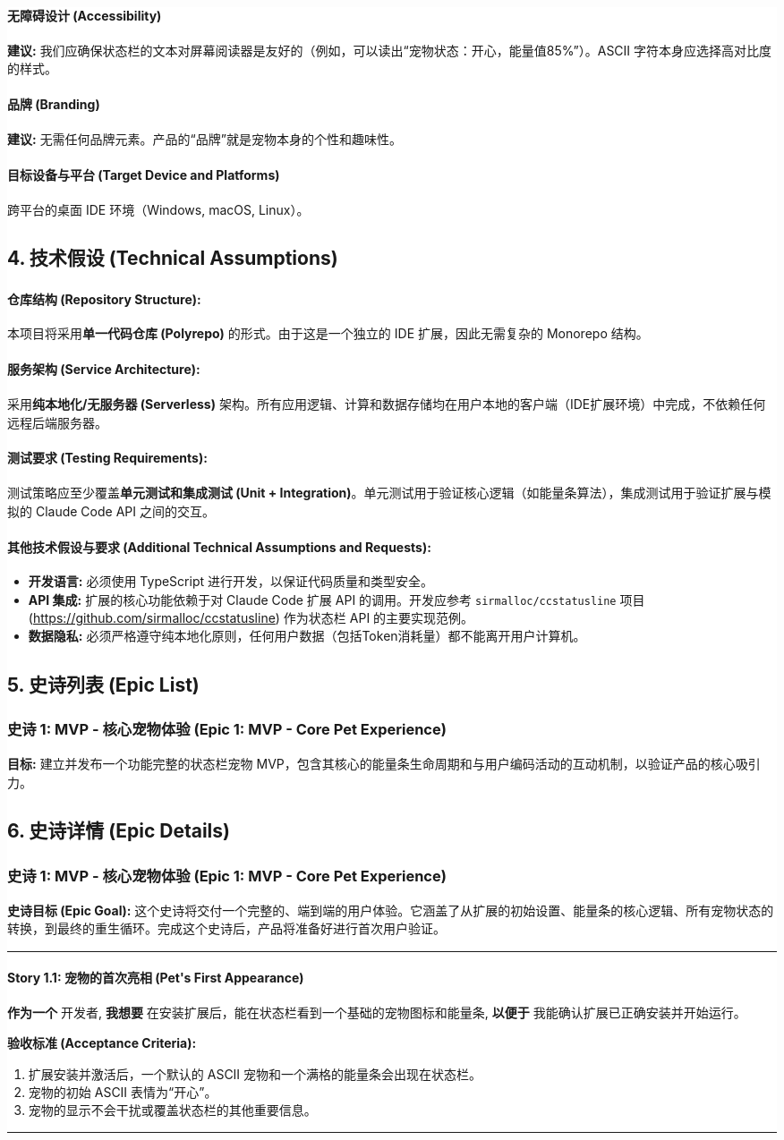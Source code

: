 #### **无障碍设计 (Accessibility)**
**建议:** 我们应确保状态栏的文本对屏幕阅读器是友好的（例如，可以读出“宠物状态：开心，能量值85%”）。ASCII 字符本身应选择高对比度的样式。

#### **品牌 (Branding)**
**建议:** 无需任何品牌元素。产品的“品牌”就是宠物本身的个性和趣味性。

#### **目标设备与平台 (Target Device and Platforms)**
跨平台的桌面 IDE 环境（Windows, macOS, Linux）。

## **4. 技术假设 (Technical Assumptions)**

#### **仓库结构 (Repository Structure):**
本项目将采用**单一代码仓库 (Polyrepo)** 的形式。由于这是一个独立的 IDE 扩展，因此无需复杂的 Monorepo 结构。

#### **服务架构 (Service Architecture):**
采用**纯本地化/无服务器 (Serverless)** 架构。所有应用逻辑、计算和数据存储均在用户本地的客户端（IDE扩展环境）中完成，不依赖任何远程后端服务器。

#### **测试要求 (Testing Requirements):**
测试策略应至少覆盖**单元测试和集成测试 (Unit + Integration)**。单元测试用于验证核心逻辑（如能量条算法），集成测试用于验证扩展与模拟的 Claude Code API 之间的交互。

#### **其他技术假设与要求 (Additional Technical Assumptions and Requests):**
* **开发语言:** 必须使用 TypeScript 进行开发，以保证代码质量和类型安全。
* **API 集成:** 扩展的核心功能依赖于对 Claude Code 扩展 API 的调用。开发应参考 `sirmalloc/ccstatusline` 项目 (https://github.com/sirmalloc/ccstatusline) 作为状态栏 API 的主要实现范例。
* **数据隐私:** 必须严格遵守纯本地化原则，任何用户数据（包括Token消耗量）都不能离开用户计算机。

## **5. 史诗列表 (Epic List)**

### **史诗 1: MVP - 核心宠物体验 (Epic 1: MVP - Core Pet Experience)**
**目标:** 建立并发布一个功能完整的状态栏宠物 MVP，包含其核心的能量条生命周期和与用户编码活动的互动机制，以验证产品的核心吸引力。

## **6. 史诗详情 (Epic Details)**

### **史诗 1: MVP - 核心宠物体验 (Epic 1: MVP - Core Pet Experience)**

**史诗目标 (Epic Goal):**
这个史诗将交付一个完整的、端到端的用户体验。它涵盖了从扩展的初始设置、能量条的核心逻辑、所有宠物状态的转换，到最终的重生循环。完成这个史诗后，产品将准备好进行首次用户验证。

---
#### **Story 1.1: 宠物的首次亮相 (Pet's First Appearance)**
**作为一个** 开发者,
**我想要** 在安装扩展后，能在状态栏看到一个基础的宠物图标和能量条,
**以便于** 我能确认扩展已正确安装并开始运行。

**验收标准 (Acceptance Criteria):**
1. 扩展安装并激活后，一个默认的 ASCII 宠物和一个满格的能量条会出现在状态栏。
2. 宠物的初始 ASCII 表情为“开心”。
3. 宠物的显示不会干扰或覆盖状态栏的其他重要信息。

---